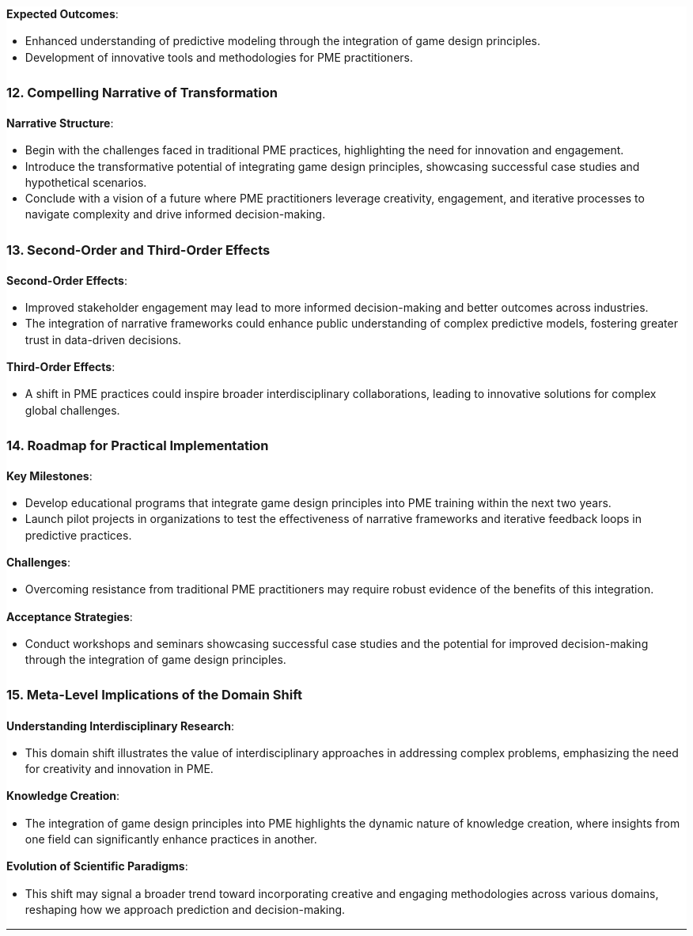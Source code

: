 **Expected Outcomes**:
- Enhanced understanding of predictive modeling through the integration of game design principles.
- Development of innovative tools and methodologies for PME practitioners.

### 12. Compelling Narrative of Transformation

**Narrative Structure**:
- Begin with the challenges faced in traditional PME practices, highlighting the need for innovation and engagement.
- Introduce the transformative potential of integrating game design principles, showcasing successful case studies and hypothetical scenarios.
- Conclude with a vision of a future where PME practitioners leverage creativity, engagement, and iterative processes to navigate complexity and drive informed decision-making.

### 13. Second-Order and Third-Order Effects

**Second-Order Effects**:
- Improved stakeholder engagement may lead to more informed decision-making and better outcomes across industries.
- The integration of narrative frameworks could enhance public understanding of complex predictive models, fostering greater trust in data-driven decisions.

**Third-Order Effects**:
- A shift in PME practices could inspire broader interdisciplinary collaborations, leading to innovative solutions for complex global challenges.

### 14. Roadmap for Practical Implementation

**Key Milestones**:
- Develop educational programs that integrate game design principles into PME training within the next two years.
- Launch pilot projects in organizations to test the effectiveness of narrative frameworks and iterative feedback loops in predictive practices.

**Challenges**:
- Overcoming resistance from traditional PME practitioners may require robust evidence of the benefits of this integration.

**Acceptance Strategies**:
- Conduct workshops and seminars showcasing successful case studies and the potential for improved decision-making through the integration of game design principles.

### 15. Meta-Level Implications of the Domain Shift

**Understanding Interdisciplinary Research**:
- This domain shift illustrates the value of interdisciplinary approaches in addressing complex problems, emphasizing the need for creativity and innovation in PME.

**Knowledge Creation**:
- The integration of game design principles into PME highlights the dynamic nature of knowledge creation, where insights from one field can significantly enhance practices in another.

**Evolution of Scientific Paradigms**:
- This shift may signal a broader trend toward incorporating creative and engaging methodologies across various domains, reshaping how we approach prediction and decision-making.

---